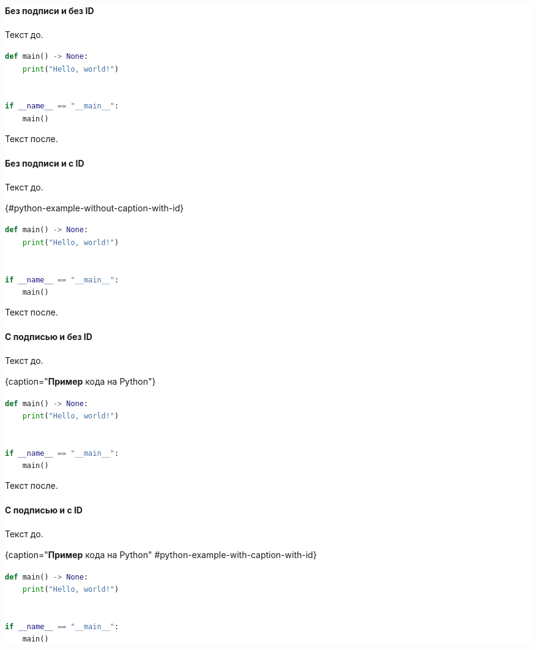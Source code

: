 #### Без подписи и без ID

Текст до.

```python
def main() -> None:
    print("Hello, world!")


if __name__ == "__main__":
    main()
```

Текст после.

#### Без подписи и с ID

Текст до.

{#python-example-without-caption-with-id}
```python
def main() -> None:
    print("Hello, world!")


if __name__ == "__main__":
    main()
```

Текст после.

#### С подписью и без ID

Текст до.

{caption="**Пример** кода на Python"}
```python
def main() -> None:
    print("Hello, world!")


if __name__ == "__main__":
    main()
```

Текст после.

#### С подписью и с ID

Текст до.

{caption="**Пример** кода на Python" #python-example-with-caption-with-id}
```python
def main() -> None:
    print("Hello, world!")


if __name__ == "__main__":
    main()
```
